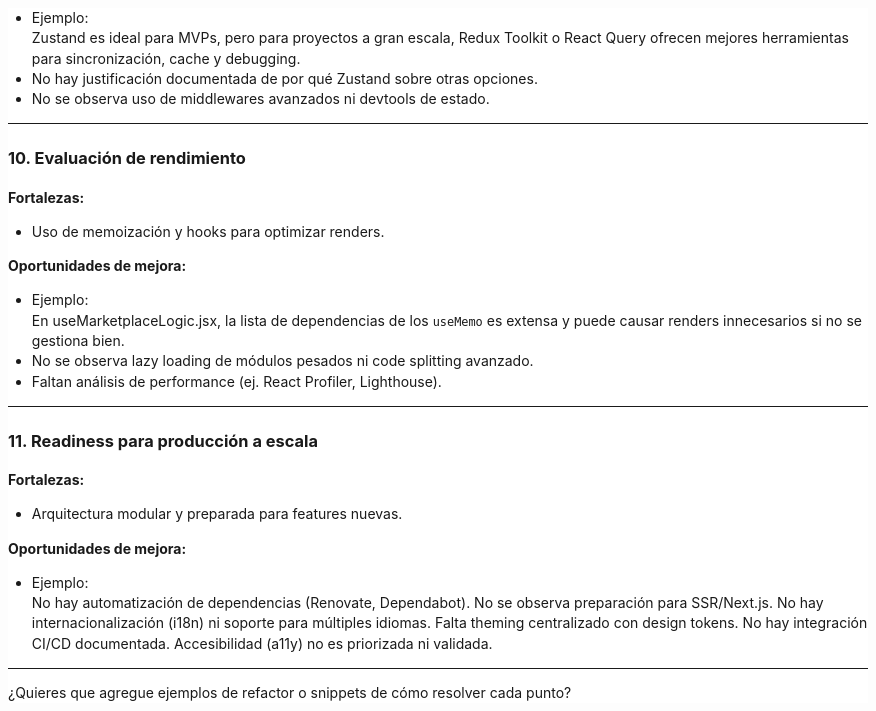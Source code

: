 - Ejemplo:  
  Zustand es ideal para MVPs, pero para proyectos a gran escala, Redux Toolkit o React Query ofrecen mejores herramientas para sincronización, cache y debugging.
- No hay justificación documentada de por qué Zustand sobre otras opciones.
- No se observa uso de middlewares avanzados ni devtools de estado.

---

### 10. Evaluación de rendimiento

**Fortalezas:**

- Uso de memoización y hooks para optimizar renders.

**Oportunidades de mejora:**

- Ejemplo:  
  En useMarketplaceLogic.jsx, la lista de dependencias de los `useMemo` es extensa y puede causar renders innecesarios si no se gestiona bien.
- No se observa lazy loading de módulos pesados ni code splitting avanzado.
- Faltan análisis de performance (ej. React Profiler, Lighthouse).

---

### 11. Readiness para producción a escala

**Fortalezas:**

- Arquitectura modular y preparada para features nuevas.

**Oportunidades de mejora:**

- Ejemplo:  
  No hay automatización de dependencias (Renovate, Dependabot).
  No se observa preparación para SSR/Next.js.
  No hay internacionalización (i18n) ni soporte para múltiples idiomas.
  Falta theming centralizado con design tokens.
  No hay integración CI/CD documentada.
  Accesibilidad (a11y) no es priorizada ni validada.

---

¿Quieres que agregue ejemplos de refactor o snippets de cómo resolver cada punto?
